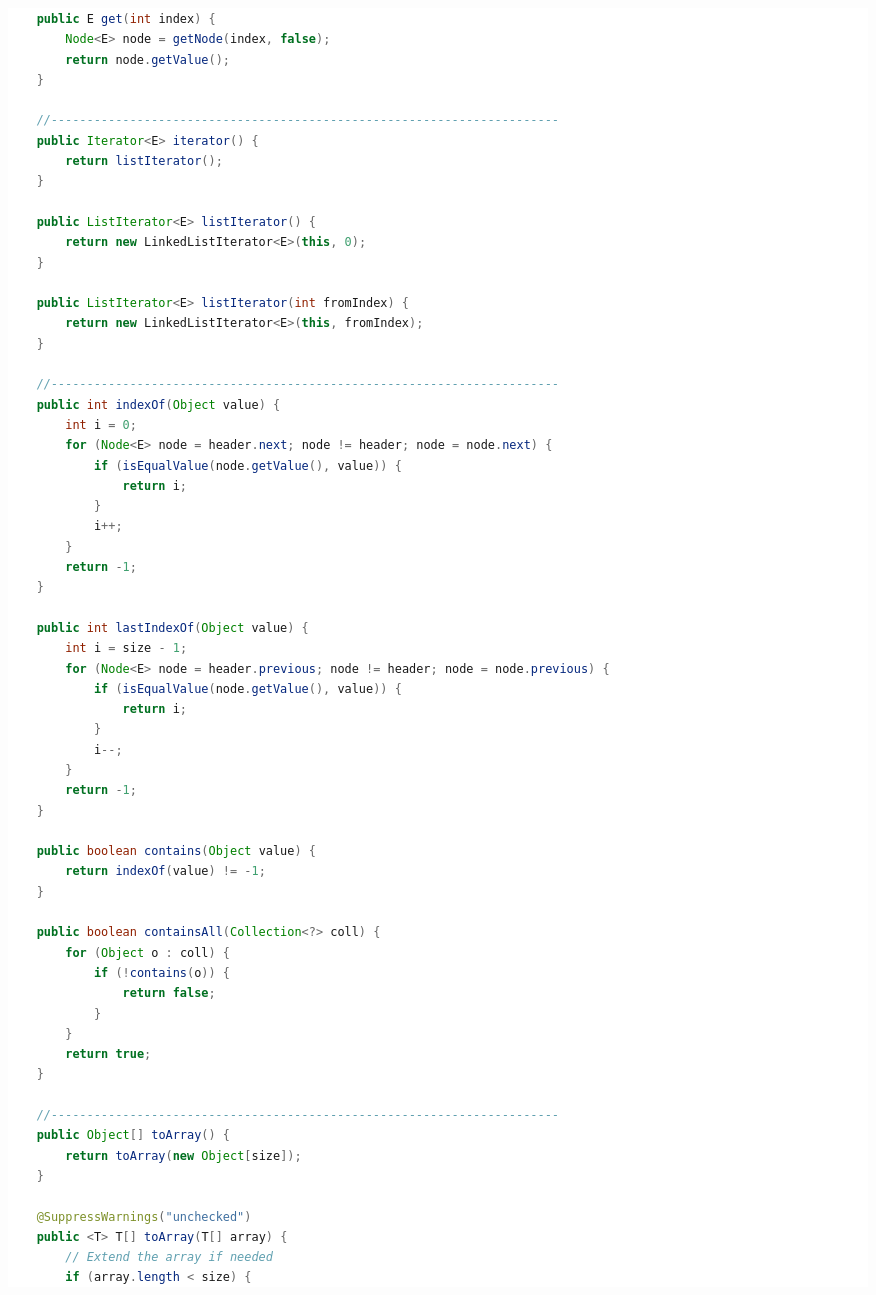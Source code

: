 ```java
    public E get(int index) {
        Node<E> node = getNode(index, false);
        return node.getValue();
    }

    //-----------------------------------------------------------------------
    public Iterator<E> iterator() {
        return listIterator();
    }

    public ListIterator<E> listIterator() {
        return new LinkedListIterator<E>(this, 0);
    }

    public ListIterator<E> listIterator(int fromIndex) {
        return new LinkedListIterator<E>(this, fromIndex);
    }

    //-----------------------------------------------------------------------
    public int indexOf(Object value) {
        int i = 0;
        for (Node<E> node = header.next; node != header; node = node.next) {
            if (isEqualValue(node.getValue(), value)) {
                return i;
            }
            i++;
        }
        return -1;
    }

    public int lastIndexOf(Object value) {
        int i = size - 1;
        for (Node<E> node = header.previous; node != header; node = node.previous) {
            if (isEqualValue(node.getValue(), value)) {
                return i;
            }
            i--;
        }
        return -1;
    }

    public boolean contains(Object value) {
        return indexOf(value) != -1;
    }

    public boolean containsAll(Collection<?> coll) {
        for (Object o : coll) {
            if (!contains(o)) {
                return false;
            }
        }
        return true;
    }

    //-----------------------------------------------------------------------
    public Object[] toArray() {
        return toArray(new Object[size]);
    }

    @SuppressWarnings("unchecked")
    public <T> T[] toArray(T[] array) {
        // Extend the array if needed
        if (array.length < size) {
```